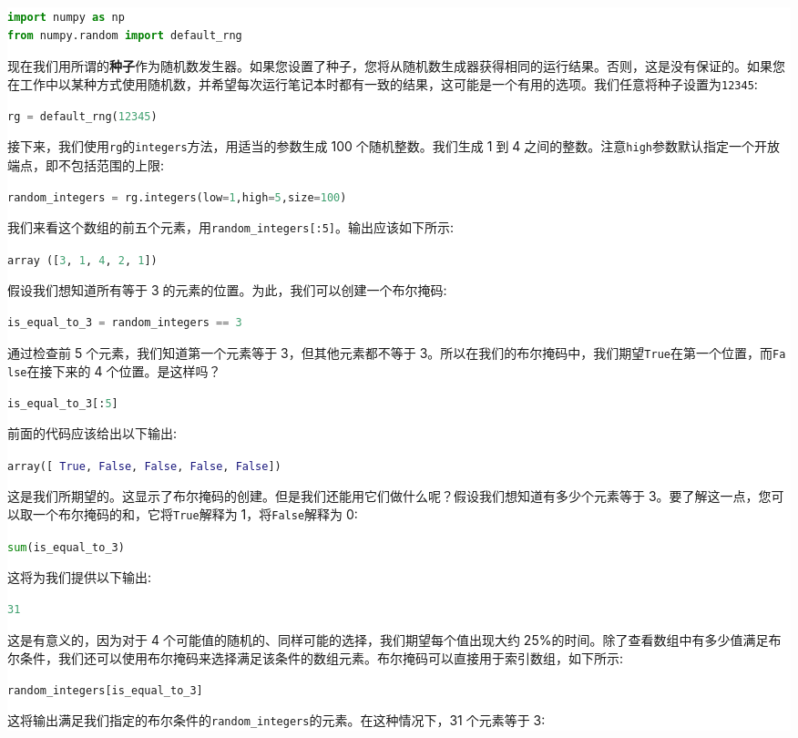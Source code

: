 ```py
import numpy as np
from numpy.random import default_rng 
```

现在我们用所谓的**种子**作为随机数发生器。如果您设置了种子，您将从随机数生成器获得相同的运行结果。否则，这是没有保证的。如果您在工作中以某种方式使用随机数，并希望每次运行笔记本时都有一致的结果，这可能是一个有用的选项。我们任意将种子设置为`12345`:

```py
rg = default_rng(12345)
```

接下来，我们使用`rg`的`integers`方法，用适当的参数生成 100 个随机整数。我们生成 1 到 4 之间的整数。注意`high`参数默认指定一个开放端点，即不包括范围的上限:

```py
random_integers = rg.integers(low=1,high=5,size=100)
```

我们来看这个数组的前五个元素，用`random_integers[:5]`。输出应该如下所示:

```py
array ([3, 1, 4, 2, 1])
```

假设我们想知道所有等于 3 的元素的位置。为此，我们可以创建一个布尔掩码:

```py
is_equal_to_3 = random_integers == 3
```

通过检查前 5 个元素，我们知道第一个元素等于 3，但其他元素都不等于 3。所以在我们的布尔掩码中，我们期望`True`在第一个位置，而`False`在接下来的 4 个位置。是这样吗？

```py
is_equal_to_3[:5]
```

前面的代码应该给出以下输出:

```py
array([ True, False, False, False, False])
```

这是我们所期望的。这显示了布尔掩码的创建。但是我们还能用它们做什么呢？假设我们想知道有多少个元素等于 3。要了解这一点，您可以取一个布尔掩码的和，它将`True`解释为 1，将`False`解释为 0:

```py
sum(is_equal_to_3)
```

这将为我们提供以下输出:

```py
31
```

这是有意义的，因为对于 4 个可能值的随机的、同样可能的选择，我们期望每个值出现大约 25%的时间。除了查看数组中有多少值满足布尔条件，我们还可以使用布尔掩码来选择满足该条件的数组元素。布尔掩码可以直接用于索引数组，如下所示:

```py
random_integers[is_equal_to_3]
```

这将输出满足我们指定的布尔条件的`random_integers`的元素。在这种情况下，31 个元素等于 3:
